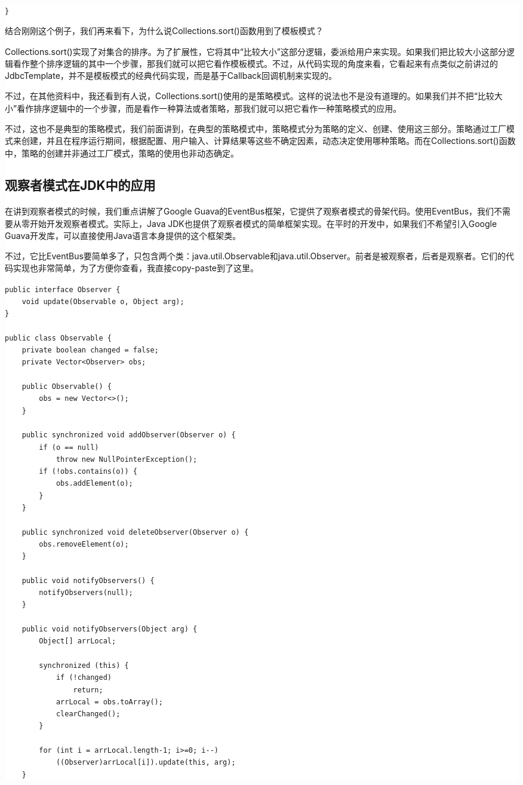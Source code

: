 ```
}

```

结合刚刚这个例子，我们再来看下，为什么说Collections.sort()函数用到了模板模式？

Collections.sort()实现了对集合的排序。为了扩展性，它将其中“比较大小”这部分逻辑，委派给用户来实现。如果我们把比较大小这部分逻辑看作整个排序逻辑的其中一个步骤，那我们就可以把它看作模板模式。不过，从代码实现的角度来看，它看起来有点类似之前讲过的JdbcTemplate，并不是模板模式的经典代码实现，而是基于Callback回调机制来实现的。

不过，在其他资料中，我还看到有人说，Collections.sort()使用的是策略模式。这样的说法也不是没有道理的。如果我们并不把“比较大小”看作排序逻辑中的一个步骤，而是看作一种算法或者策略，那我们就可以把它看作一种策略模式的应用。

不过，这也不是典型的策略模式，我们前面讲到，在典型的策略模式中，策略模式分为策略的定义、创建、使用这三部分。策略通过工厂模式来创建，并且在程序运行期间，根据配置、用户输入、计算结果等这些不确定因素，动态决定使用哪种策略。而在Collections.sort()函数中，策略的创建并非通过工厂模式，策略的使用也非动态确定。

## 观察者模式在JDK中的应用

在讲到观察者模式的时候，我们重点讲解了Google Guava的EventBus框架，它提供了观察者模式的骨架代码。使用EventBus，我们不需要从零开始开发观察者模式。实际上，Java JDK也提供了观察者模式的简单框架实现。在平时的开发中，如果我们不希望引入Google Guava开发库，可以直接使用Java语言本身提供的这个框架类。

不过，它比EventBus要简单多了，只包含两个类：java.util.Observable和java.util.Observer。前者是被观察者，后者是观察者。它们的代码实现也非常简单，为了方便你查看，我直接copy-paste到了这里。

```
public interface Observer {
    void update(Observable o, Object arg);
}

public class Observable {
    private boolean changed = false;
    private Vector<Observer> obs;

    public Observable() {
        obs = new Vector<>();
    }

    public synchronized void addObserver(Observer o) {
        if (o == null)
            throw new NullPointerException();
        if (!obs.contains(o)) {
            obs.addElement(o);
        }
    }

    public synchronized void deleteObserver(Observer o) {
        obs.removeElement(o);
    }

    public void notifyObservers() {
        notifyObservers(null);
    }

    public void notifyObservers(Object arg) {
        Object[] arrLocal;

        synchronized (this) {
            if (!changed)
                return;
            arrLocal = obs.toArray();
            clearChanged();
        }

        for (int i = arrLocal.length-1; i>=0; i--)
            ((Observer)arrLocal[i]).update(this, arg);
    }

```